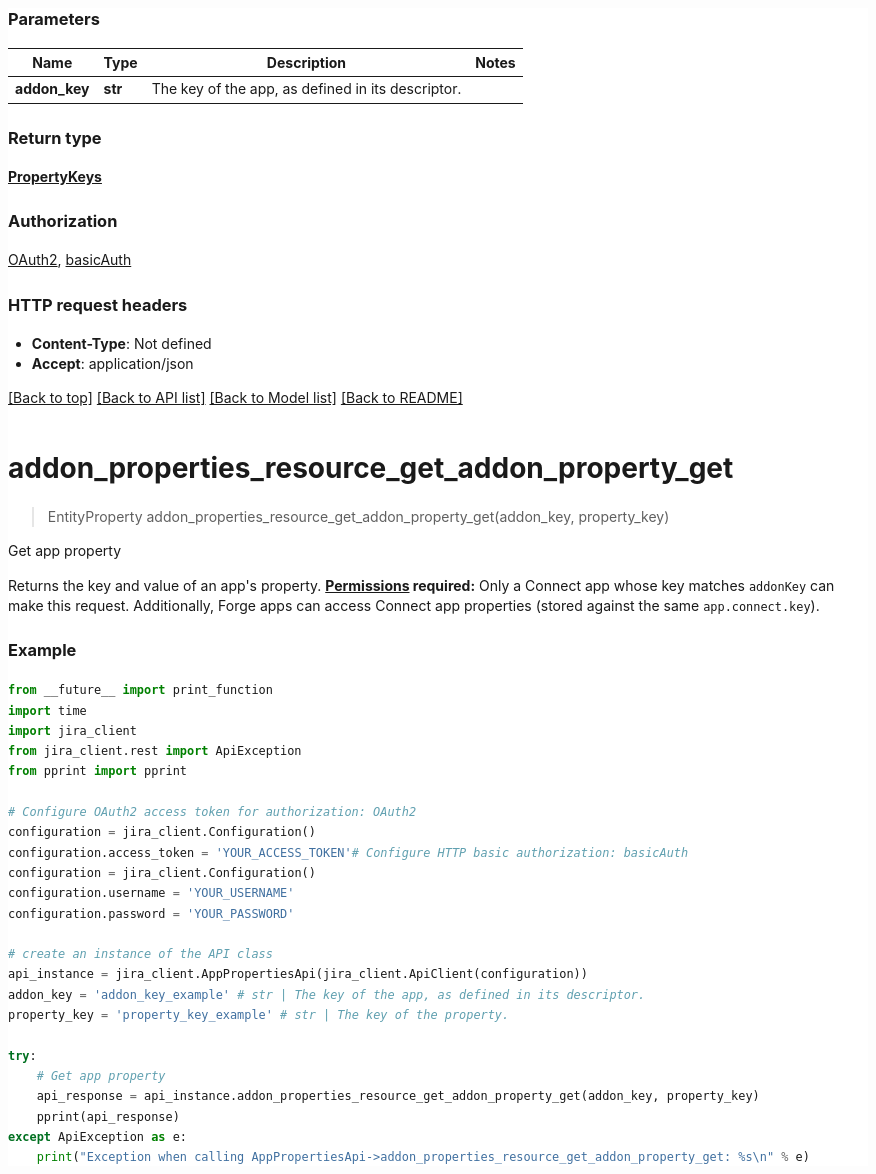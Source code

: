 ### Parameters

Name | Type | Description  | Notes
------------- | ------------- | ------------- | -------------
 **addon_key** | **str**| The key of the app, as defined in its descriptor. | 

### Return type

[**PropertyKeys**](PropertyKeys.md)

### Authorization

[OAuth2](../README.md#OAuth2), [basicAuth](../README.md#basicAuth)

### HTTP request headers

 - **Content-Type**: Not defined
 - **Accept**: application/json

[[Back to top]](#) [[Back to API list]](../README.md#documentation-for-api-endpoints) [[Back to Model list]](../README.md#documentation-for-models) [[Back to README]](../README.md)

# **addon_properties_resource_get_addon_property_get**
> EntityProperty addon_properties_resource_get_addon_property_get(addon_key, property_key)

Get app property

Returns the key and value of an app's property.  **[Permissions](#permissions) required:** Only a Connect app whose key matches `addonKey` can make this request. Additionally, Forge apps can access Connect app properties (stored against the same `app.connect.key`).

### Example
```python
from __future__ import print_function
import time
import jira_client
from jira_client.rest import ApiException
from pprint import pprint

# Configure OAuth2 access token for authorization: OAuth2
configuration = jira_client.Configuration()
configuration.access_token = 'YOUR_ACCESS_TOKEN'# Configure HTTP basic authorization: basicAuth
configuration = jira_client.Configuration()
configuration.username = 'YOUR_USERNAME'
configuration.password = 'YOUR_PASSWORD'

# create an instance of the API class
api_instance = jira_client.AppPropertiesApi(jira_client.ApiClient(configuration))
addon_key = 'addon_key_example' # str | The key of the app, as defined in its descriptor.
property_key = 'property_key_example' # str | The key of the property.

try:
    # Get app property
    api_response = api_instance.addon_properties_resource_get_addon_property_get(addon_key, property_key)
    pprint(api_response)
except ApiException as e:
    print("Exception when calling AppPropertiesApi->addon_properties_resource_get_addon_property_get: %s\n" % e)
```
